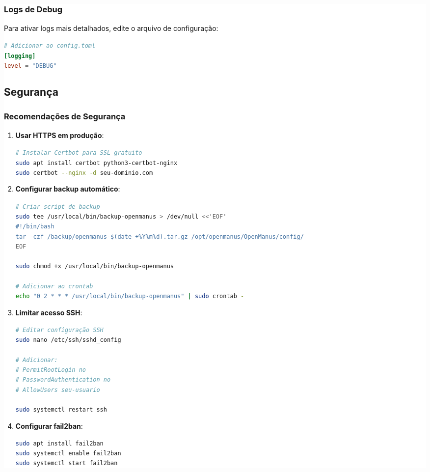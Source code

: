 ### Logs de Debug

Para ativar logs mais detalhados, edite o arquivo de configuração:

```toml
# Adicionar ao config.toml
[logging]
level = "DEBUG"
```

## Segurança

### Recomendações de Segurança

1. **Usar HTTPS em produção**:
   ```bash
   # Instalar Certbot para SSL gratuito
   sudo apt install certbot python3-certbot-nginx
   sudo certbot --nginx -d seu-dominio.com
   ```

2. **Configurar backup automático**:
   ```bash
   # Criar script de backup
   sudo tee /usr/local/bin/backup-openmanus > /dev/null <<'EOF'
   #!/bin/bash
   tar -czf /backup/openmanus-$(date +%Y%m%d).tar.gz /opt/openmanus/OpenManus/config/
   EOF
   
   sudo chmod +x /usr/local/bin/backup-openmanus
   
   # Adicionar ao crontab
   echo "0 2 * * * /usr/local/bin/backup-openmanus" | sudo crontab -
   ```

3. **Limitar acesso SSH**:
   ```bash
   # Editar configuração SSH
   sudo nano /etc/ssh/sshd_config
   
   # Adicionar:
   # PermitRootLogin no
   # PasswordAuthentication no
   # AllowUsers seu-usuario
   
   sudo systemctl restart ssh
   ```

4. **Configurar fail2ban**:
   ```bash
   sudo apt install fail2ban
   sudo systemctl enable fail2ban
   sudo systemctl start fail2ban
   ```
